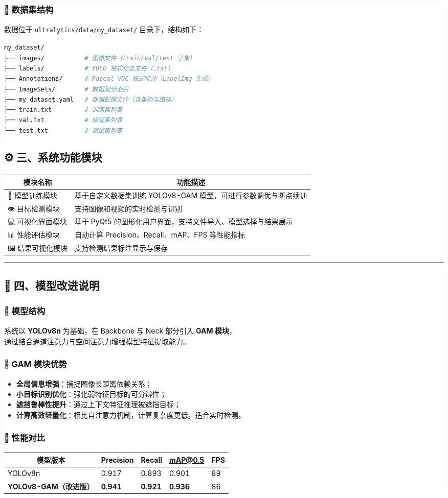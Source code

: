 ### 📂 数据集结构

数据位于 `ultralytics/data/my_dataset/` 目录下，结构如下：

```bash
my_dataset/
├── images/           # 图像文件（train/val/test 子集）
├── labels/           # YOLO 格式标签文件（.txt）
├── Annotations/      # Pascal VOC 格式标注（LabelImg 生成）
├── ImageSets/        # 数据划分索引
├── my_dataset.yaml   # 数据配置文件（含类别与路径）
├── train.txt         # 训练集列表
├── val.txt           # 验证集列表
└── test.txt          # 测试集列表

```

## ⚙️ 三、系统功能模块

| 模块名称        | 功能描述                                  |
|-------------|---------------------------------------|
| 🧠 模型训练模块   | 基于自定义数据集训练 YOLOv8-GAM 模型，可进行参数调优与断点续训 |
| 👁️ 目标检测模块  | 支持图像和视频的实时检测与识别                       |
| 💻 可视化界面模块  | 基于 PyQt5 的图形化用户界面，支持文件导入、模型选择与结果展示    |
| 📊 性能评估模块   | 自动计算 Precision、Recall、mAP、FPS 等性能指标   |
| 🖼️ 结果可视化模块 | 支持检测结果标注显示与保存                         |

---

## 🧩 四、模型改进说明

### 🔹 模型结构

系统以 **YOLOv8n** 为基础，在 Backbone 与 Neck 部分引入 **GAM 模块**，  
通过结合通道注意力与空间注意力增强模型特征提取能力。

### 🔹 GAM 模块优势

- **全局信息增强**：捕捉图像长距离依赖关系；
- **小目标识别优化**：强化弱特征目标的可分辨性；
- **遮挡鲁棒性提升**：通过上下文特征推理被遮挡目标；
- **计算高效轻量化**：相比自注意力机制，计算复杂度更低，适合实时检测。

### 🔹 性能对比

| 模型版本                | Precision | Recall    | mAP@0.5   | FPS |
|---------------------|-----------|-----------|-----------|-----|
| YOLOv8n             | 0.917     | 0.893     | 0.901     | 89  |
| **YOLOv8-GAM（改进版）** | **0.941** | **0.921** | **0.936** | 86  |
